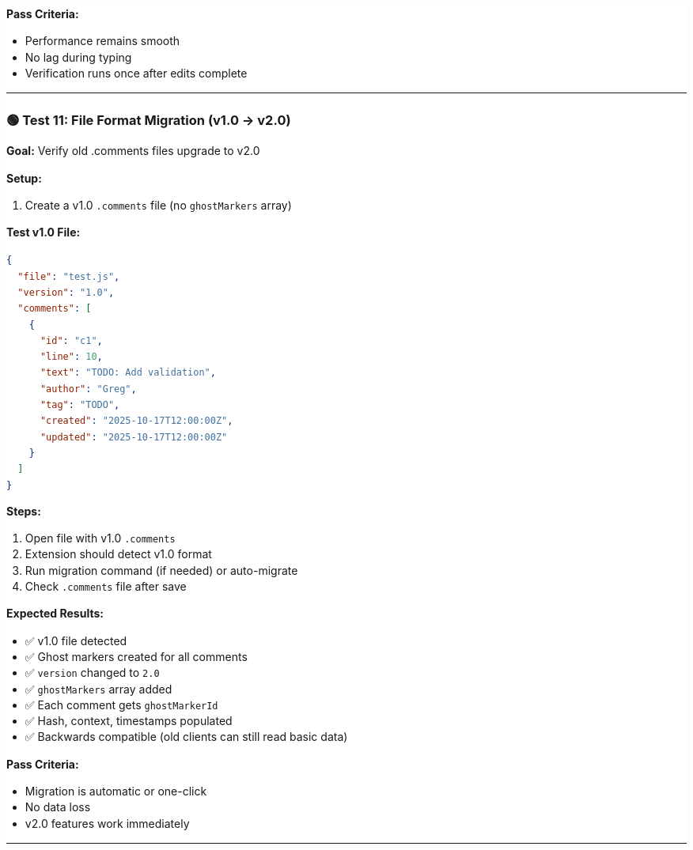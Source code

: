 **Pass Criteria:**
- Performance remains smooth
- No lag during typing
- Verification runs once after edits complete

---

### 🟢 Test 11: File Format Migration (v1.0 → v2.0)

**Goal:** Verify old .comments files upgrade to v2.0

**Setup:**
1. Create a v1.0 `.comments` file (no `ghostMarkers` array)

**Test v1.0 File:**
```json
{
  "file": "test.js",
  "version": "1.0",
  "comments": [
    {
      "id": "c1",
      "line": 10,
      "text": "TODO: Add validation",
      "author": "Greg",
      "tag": "TODO",
      "created": "2025-10-17T12:00:00Z",
      "updated": "2025-10-17T12:00:00Z"
    }
  ]
}
```

**Steps:**
1. Open file with v1.0 `.comments`
2. Extension should detect v1.0 format
3. Run migration command (if needed) or auto-migrate
4. Check `.comments` file after save

**Expected Results:**
- ✅ v1.0 file detected
- ✅ Ghost markers created for all comments
- ✅ `version` changed to `2.0`
- ✅ `ghostMarkers` array added
- ✅ Each comment gets `ghostMarkerId`
- ✅ Hash, context, timestamps populated
- ✅ Backwards compatible (old clients can still read basic data)

**Pass Criteria:**
- Migration is automatic or one-click
- No data loss
- v2.0 features work immediately

---
